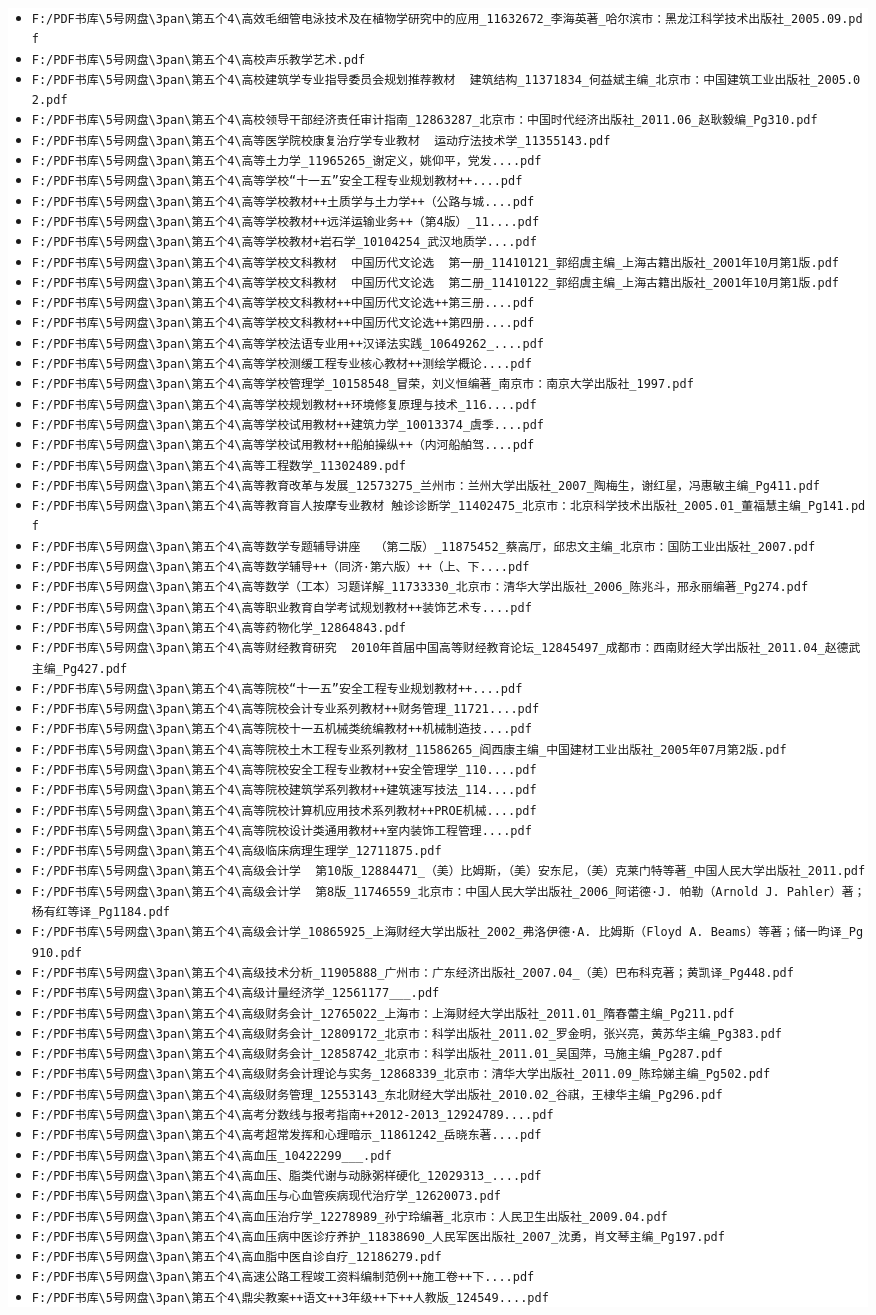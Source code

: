 - `F:/PDF书库\5号网盘\3pan\第五个4\高效毛细管电泳技术及在植物学研究中的应用_11632672_李海英著_哈尔滨市：黑龙江科学技术出版社_2005.09.pdf`
- `F:/PDF书库\5号网盘\3pan\第五个4\高校声乐教学艺术.pdf`
- `F:/PDF书库\5号网盘\3pan\第五个4\高校建筑学专业指导委员会规划推荐教材  建筑结构_11371834_何益斌主编_北京市：中国建筑工业出版社_2005.02.pdf`
- `F:/PDF书库\5号网盘\3pan\第五个4\高校领导干部经济责任审计指南_12863287_北京市：中国时代经济出版社_2011.06_赵耿毅编_Pg310.pdf`
- `F:/PDF书库\5号网盘\3pan\第五个4\高等医学院校康复治疗学专业教材  运动疗法技术学_11355143.pdf`
- `F:/PDF书库\5号网盘\3pan\第五个4\高等土力学_11965265_谢定义，姚仰平，党发....pdf`
- `F:/PDF书库\5号网盘\3pan\第五个4\高等学校“十一五”安全工程专业规划教材++....pdf`
- `F:/PDF书库\5号网盘\3pan\第五个4\高等学校教材++土质学与土力学++（公路与城....pdf`
- `F:/PDF书库\5号网盘\3pan\第五个4\高等学校教材++远洋运输业务++（第4版）_11....pdf`
- `F:/PDF书库\5号网盘\3pan\第五个4\高等学校教材+岩石学_10104254_武汉地质学....pdf`
- `F:/PDF书库\5号网盘\3pan\第五个4\高等学校文科教材  中国历代文论选  第一册_11410121_郭绍虞主编_上海古籍出版社_2001年10月第1版.pdf`
- `F:/PDF书库\5号网盘\3pan\第五个4\高等学校文科教材  中国历代文论选  第二册_11410122_郭绍虞主编_上海古籍出版社_2001年10月第1版.pdf`
- `F:/PDF书库\5号网盘\3pan\第五个4\高等学校文科教材++中国历代文论选++第三册....pdf`
- `F:/PDF书库\5号网盘\3pan\第五个4\高等学校文科教材++中国历代文论选++第四册....pdf`
- `F:/PDF书库\5号网盘\3pan\第五个4\高等学校法语专业用++汉译法实践_10649262_....pdf`
- `F:/PDF书库\5号网盘\3pan\第五个4\高等学校测缓工程专业核心教材++测绘学概论....pdf`
- `F:/PDF书库\5号网盘\3pan\第五个4\高等学校管理学_10158548_冒荣，刘义恒编著_南京市：南京大学出版社_1997.pdf`
- `F:/PDF书库\5号网盘\3pan\第五个4\高等学校规划教材++环境修复原理与技术_116....pdf`
- `F:/PDF书库\5号网盘\3pan\第五个4\高等学校试用教材++建筑力学_10013374_虞季....pdf`
- `F:/PDF书库\5号网盘\3pan\第五个4\高等学校试用教材++船舶操纵++（内河船舶驾....pdf`
- `F:/PDF书库\5号网盘\3pan\第五个4\高等工程数学_11302489.pdf`
- `F:/PDF书库\5号网盘\3pan\第五个4\高等教育改革与发展_12573275_兰州市：兰州大学出版社_2007_陶梅生，谢红星，冯惠敏主编_Pg411.pdf`
- `F:/PDF书库\5号网盘\3pan\第五个4\高等教育盲人按摩专业教材 触诊诊断学_11402475_北京市：北京科学技术出版社_2005.01_董福慧主编_Pg141.pdf`
- `F:/PDF书库\5号网盘\3pan\第五个4\高等数学专题辅导讲座  （第二版）_11875452_蔡高厅，邱忠文主编_北京市：国防工业出版社_2007.pdf`
- `F:/PDF书库\5号网盘\3pan\第五个4\高等数学辅导++（同济·第六版）++（上、下....pdf`
- `F:/PDF书库\5号网盘\3pan\第五个4\高等数学（工本）习题详解_11733330_北京市：清华大学出版社_2006_陈兆斗，邢永丽编著_Pg274.pdf`
- `F:/PDF书库\5号网盘\3pan\第五个4\高等职业教育自学考试规划教材++装饰艺术专....pdf`
- `F:/PDF书库\5号网盘\3pan\第五个4\高等药物化学_12864843.pdf`
- `F:/PDF书库\5号网盘\3pan\第五个4\高等财经教育研究  2010年首届中国高等财经教育论坛_12845497_成都市：西南财经大学出版社_2011.04_赵德武主编_Pg427.pdf`
- `F:/PDF书库\5号网盘\3pan\第五个4\高等院校“十一五”安全工程专业规划教材++....pdf`
- `F:/PDF书库\5号网盘\3pan\第五个4\高等院校会计专业系列教材++财务管理_11721....pdf`
- `F:/PDF书库\5号网盘\3pan\第五个4\高等院校十一五机械类统编教材++机械制造技....pdf`
- `F:/PDF书库\5号网盘\3pan\第五个4\高等院校土木工程专业系列教材_11586265_阎西康主编_中国建材工业出版社_2005年07月第2版.pdf`
- `F:/PDF书库\5号网盘\3pan\第五个4\高等院校安全工程专业教材++安全管理学_110....pdf`
- `F:/PDF书库\5号网盘\3pan\第五个4\高等院校建筑学系列教材++建筑速写技法_114....pdf`
- `F:/PDF书库\5号网盘\3pan\第五个4\高等院校计算机应用技术系列教材++PROE机械....pdf`
- `F:/PDF书库\5号网盘\3pan\第五个4\高等院校设计类通用教材++室内装饰工程管理....pdf`
- `F:/PDF书库\5号网盘\3pan\第五个4\高级临床病理生理学_12711875.pdf`
- `F:/PDF书库\5号网盘\3pan\第五个4\高级会计学  第10版_12884471_（美）比姆斯，（美）安东尼，（美）克莱门特等著_中国人民大学出版社_2011.pdf`
- `F:/PDF书库\5号网盘\3pan\第五个4\高级会计学  第8版_11746559_北京市：中国人民大学出版社_2006_阿诺德·J. 帕勒（Arnold J. Pahler）著；杨有红等译_Pg1184.pdf`
- `F:/PDF书库\5号网盘\3pan\第五个4\高级会计学_10865925_上海财经大学出版社_2002_弗洛伊德·A. 比姆斯（Floyd A. Beams）等著；储一昀译_Pg910.pdf`
- `F:/PDF书库\5号网盘\3pan\第五个4\高级技术分析_11905888_广州市：广东经济出版社_2007.04_（美）巴布科克著；黄凯译_Pg448.pdf`
- `F:/PDF书库\5号网盘\3pan\第五个4\高级计量经济学_12561177___.pdf`
- `F:/PDF书库\5号网盘\3pan\第五个4\高级财务会计_12765022_上海市：上海财经大学出版社_2011.01_隋春蕾主编_Pg211.pdf`
- `F:/PDF书库\5号网盘\3pan\第五个4\高级财务会计_12809172_北京市：科学出版社_2011.02_罗金明，张兴亮，黄苏华主编_Pg383.pdf`
- `F:/PDF书库\5号网盘\3pan\第五个4\高级财务会计_12858742_北京市：科学出版社_2011.01_吴国萍，马施主编_Pg287.pdf`
- `F:/PDF书库\5号网盘\3pan\第五个4\高级财务会计理论与实务_12868339_北京市：清华大学出版社_2011.09_陈玲娣主编_Pg502.pdf`
- `F:/PDF书库\5号网盘\3pan\第五个4\高级财务管理_12553143_东北财经大学出版社_2010.02_谷祺，王棣华主编_Pg296.pdf`
- `F:/PDF书库\5号网盘\3pan\第五个4\高考分数线与报考指南++2012-2013_12924789....pdf`
- `F:/PDF书库\5号网盘\3pan\第五个4\高考超常发挥和心理暗示_11861242_岳晓东著....pdf`
- `F:/PDF书库\5号网盘\3pan\第五个4\高血压_10422299___.pdf`
- `F:/PDF书库\5号网盘\3pan\第五个4\高血压、脂类代谢与动脉粥样硬化_12029313_....pdf`
- `F:/PDF书库\5号网盘\3pan\第五个4\高血压与心血管疾病现代治疗学_12620073.pdf`
- `F:/PDF书库\5号网盘\3pan\第五个4\高血压治疗学_12278989_孙宁玲编著_北京市：人民卫生出版社_2009.04.pdf`
- `F:/PDF书库\5号网盘\3pan\第五个4\高血压病中医诊疗养护_11838690_人民军医出版社_2007_沈勇，肖文琴主编_Pg197.pdf`
- `F:/PDF书库\5号网盘\3pan\第五个4\高血脂中医自诊自疗_12186279.pdf`
- `F:/PDF书库\5号网盘\3pan\第五个4\高速公路工程竣工资料编制范例++施工卷++下....pdf`
- `F:/PDF书库\5号网盘\3pan\第五个4\鼎尖教案++语文++3年级++下++人教版_124549....pdf`
